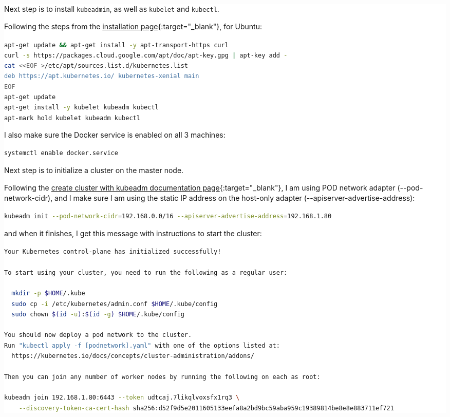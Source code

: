 Next step is to install `kubeadmin`, as well as `kubelet` and `kubectl`.

Following the steps from the [installation page](https://kubernetes.io/docs/setup/independent/install-kubeadm/){:target="_blank"}, for Ubuntu:

```bash
apt-get update && apt-get install -y apt-transport-https curl
curl -s https://packages.cloud.google.com/apt/doc/apt-key.gpg | apt-key add -
cat <<EOF >/etc/apt/sources.list.d/kubernetes.list
deb https://apt.kubernetes.io/ kubernetes-xenial main
EOF
apt-get update
apt-get install -y kubelet kubeadm kubectl
apt-mark hold kubelet kubeadm kubectl
```

I also make sure the Docker service is enabled on all 3 machines:

```bash
systemctl enable docker.service
```

Next step is to initialize a cluster on the master node.

Following the [create cluster with kubeadm documentation page](https://kubernetes.io/docs/setup/independent/create-cluster-kubeadm/){:target="_blank"}, I am using POD network adapter (--pod-network-cidr), and I make sure I am using the static IP address on the host-only adapter (--apiserver-advertise-address):

```bash
kubeadm init --pod-network-cidr=192.168.0.0/16 --apiserver-advertise-address=192.168.1.80
```

and when it finishes, I get this message with instructions to start the cluster:

```bash
Your Kubernetes control-plane has initialized successfully!

To start using your cluster, you need to run the following as a regular user:

  mkdir -p $HOME/.kube
  sudo cp -i /etc/kubernetes/admin.conf $HOME/.kube/config
  sudo chown $(id -u):$(id -g) $HOME/.kube/config

You should now deploy a pod network to the cluster.
Run "kubectl apply -f [podnetwork].yaml" with one of the options listed at:
  https://kubernetes.io/docs/concepts/cluster-administration/addons/

Then you can join any number of worker nodes by running the following on each as root:

kubeadm join 192.168.1.80:6443 --token udtcaj.7likqlvoxsfx1rq3 \
    --discovery-token-ca-cert-hash sha256:d52f9d5e2011605133eefa8a2bd9bc59aba959c19389814be8e8e883711ef721
```
